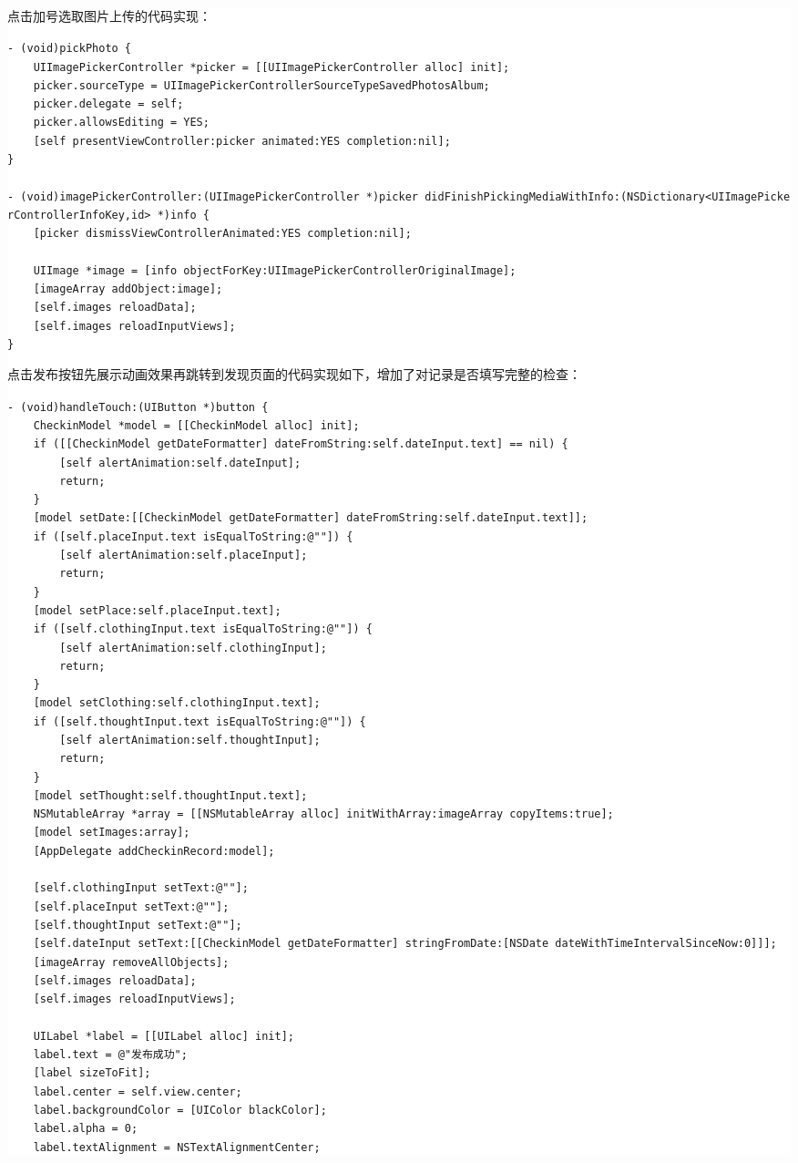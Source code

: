 点击加号选取图片上传的代码实现：
```
- (void)pickPhoto {
    UIImagePickerController *picker = [[UIImagePickerController alloc] init];
    picker.sourceType = UIImagePickerControllerSourceTypeSavedPhotosAlbum;
    picker.delegate = self;
    picker.allowsEditing = YES;
    [self presentViewController:picker animated:YES completion:nil];
}

- (void)imagePickerController:(UIImagePickerController *)picker didFinishPickingMediaWithInfo:(NSDictionary<UIImagePickerControllerInfoKey,id> *)info {
    [picker dismissViewControllerAnimated:YES completion:nil];
    
    UIImage *image = [info objectForKey:UIImagePickerControllerOriginalImage];
    [imageArray addObject:image];
    [self.images reloadData];
    [self.images reloadInputViews];
}
```
点击发布按钮先展示动画效果再跳转到发现页面的代码实现如下，增加了对记录是否填写完整的检查：
```
- (void)handleTouch:(UIButton *)button {
    CheckinModel *model = [[CheckinModel alloc] init];
    if ([[CheckinModel getDateFormatter] dateFromString:self.dateInput.text] == nil) {
        [self alertAnimation:self.dateInput];
        return;
    }
    [model setDate:[[CheckinModel getDateFormatter] dateFromString:self.dateInput.text]];
    if ([self.placeInput.text isEqualToString:@""]) {
        [self alertAnimation:self.placeInput];
        return;
    }
    [model setPlace:self.placeInput.text];
    if ([self.clothingInput.text isEqualToString:@""]) {
        [self alertAnimation:self.clothingInput];
        return;
    }
    [model setClothing:self.clothingInput.text];
    if ([self.thoughtInput.text isEqualToString:@""]) {
        [self alertAnimation:self.thoughtInput];
        return;
    }
    [model setThought:self.thoughtInput.text];
    NSMutableArray *array = [[NSMutableArray alloc] initWithArray:imageArray copyItems:true];
    [model setImages:array];
    [AppDelegate addCheckinRecord:model];
    
    [self.clothingInput setText:@""];
    [self.placeInput setText:@""];
    [self.thoughtInput setText:@""];
    [self.dateInput setText:[[CheckinModel getDateFormatter] stringFromDate:[NSDate dateWithTimeIntervalSinceNow:0]]];
    [imageArray removeAllObjects];
    [self.images reloadData];
    [self.images reloadInputViews];
    
    UILabel *label = [[UILabel alloc] init];
    label.text = @"发布成功";
    [label sizeToFit];
    label.center = self.view.center;
    label.backgroundColor = [UIColor blackColor];
    label.alpha = 0;
    label.textAlignment = NSTextAlignmentCenter;
```